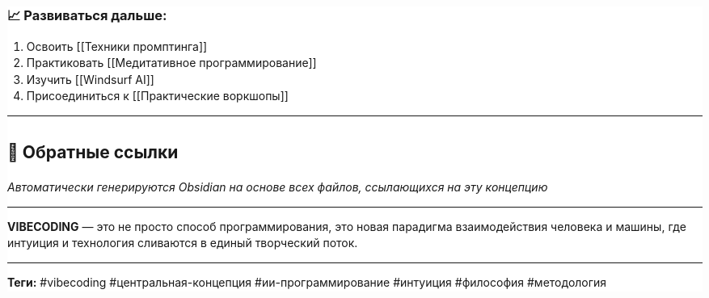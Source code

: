 ### 📈 Развиваться дальше:
1. Освоить [[Техники промптинга]]
2. Практиковать [[Медитативное программирование]]
3. Изучить [[Windsurf AI]]
4. Присоединиться к [[Практические воркшопы]]

---

## 🔄 Обратные ссылки
*Автоматически генерируются Obsidian на основе всех файлов, ссылающихся на эту концепцию*

---

**VIBECODING** — это не просто способ программирования, это новая парадигма взаимодействия человека и машины, где интуиция и технология сливаются в единый творческий поток.

---

**Теги:** #vibecoding #центральная-концепция #ии-программирование #интуиция #философия #методология 
